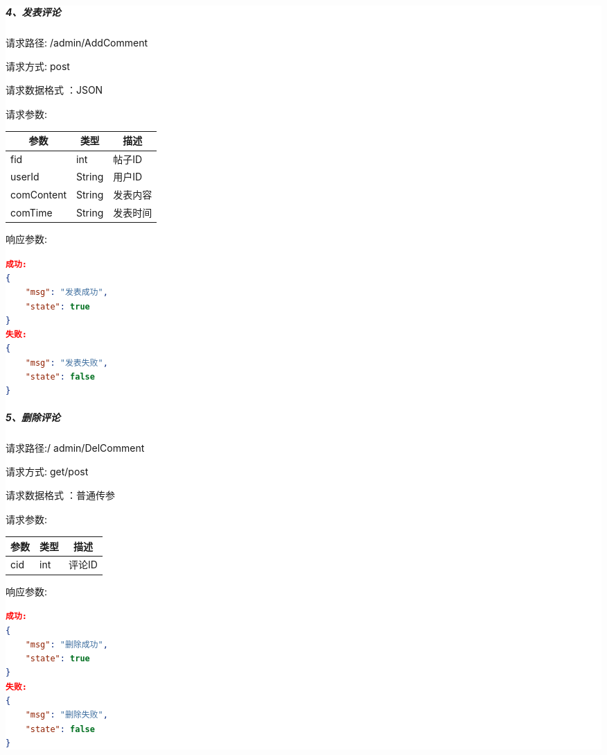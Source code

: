 ##### 4、发表评论

请求路径: /admin/AddComment

请求方式: post

请求数据格式 ：JSON

请求参数:

| 参数       | 类型   | 描述     |
| ---------- | ------ | -------- |
| fid        | int    | 帖子ID   |
| userId     | String | 用户ID   |
| comContent | String | 发表内容 |
| comTime    | String | 发表时间 |

响应参数:

```json
成功:
{
    "msg": "发表成功",
    "state": true
}
失败:
{
    "msg": "发表失败",
    "state": false
}
```

##### 5、删除评论

请求路径:/ admin/DelComment

请求方式: get/post

请求数据格式 ：普通传参

请求参数:

| 参数 | 类型 | 描述   |
| ---- | ---- | ------ |
| cid  | int  | 评论ID |

响应参数:

```json
成功:
{
    "msg": "删除成功",
    "state": true
}
失败:
{
    "msg": "删除失败",
    "state": false
}
```
